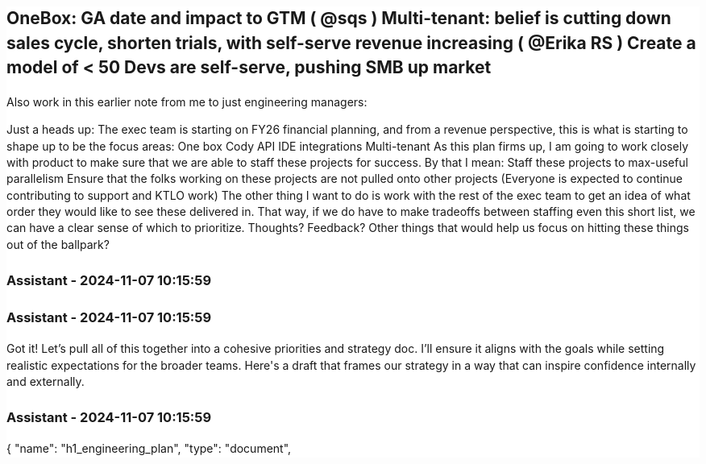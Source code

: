 OneBox: GA date and impact to GTM (
@sqs
)
Multi-tenant: belief is cutting down sales cycle, shorten trials, with self-serve revenue increasing (
@Erika RS
)
Create a model of < 50 Devs are self-serve, pushing SMB up market
----
Also work in this earlier note from me to just engineering managers:

Just a heads up: The exec team is starting on FY26 financial planning, and from a revenue perspective, this is what is starting to shape up to be the focus areas:
One box
Cody API
IDE integrations
Multi-tenant
As this plan firms up, I am going to work closely with product to make sure that we are able to staff these projects for success. By that I mean:
Staff these projects to max-useful parallelism
Ensure that the folks working on these projects are not pulled onto other projects
(Everyone is expected to continue contributing to support and KTLO work)
The other thing I want to do is work with the rest of the exec team to get an idea of what order they would like to see these delivered in. That way, if we do have to make tradeoffs between staffing even this short list, we can have a clear sense of which to prioritize.
Thoughts? Feedback? Other things that would help us focus on hitting these things out of the ballpark?

### Assistant - 2024-11-07 10:15:59



### Assistant - 2024-11-07 10:15:59

Got it! Let’s pull all of this together into a cohesive priorities and strategy doc. I’ll ensure it aligns with the goals while setting realistic expectations for the broader teams. Here's a draft that frames our strategy in a way that can inspire confidence internally and externally.

### Assistant - 2024-11-07 10:15:59

{
  "name": "h1_engineering_plan",
  "type": "document",